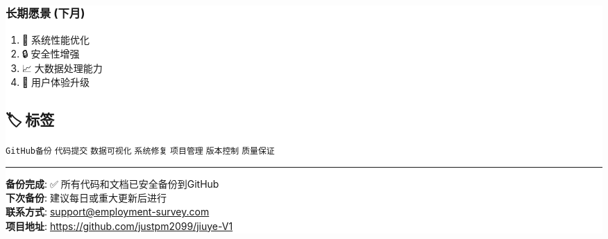 ### 长期愿景 (下月)
1. 🚀 系统性能优化
2. 🔒 安全性增强
3. 📈 大数据处理能力
4. 🌟 用户体验升级

## 🏷️ 标签
`GitHub备份` `代码提交` `数据可视化` `系统修复` `项目管理` `版本控制` `质量保证`

---

**备份完成**: ✅ 所有代码和文档已安全备份到GitHub  
**下次备份**: 建议每日或重大更新后进行  
**联系方式**: support@employment-survey.com  
**项目地址**: https://github.com/justpm2099/jiuye-V1
